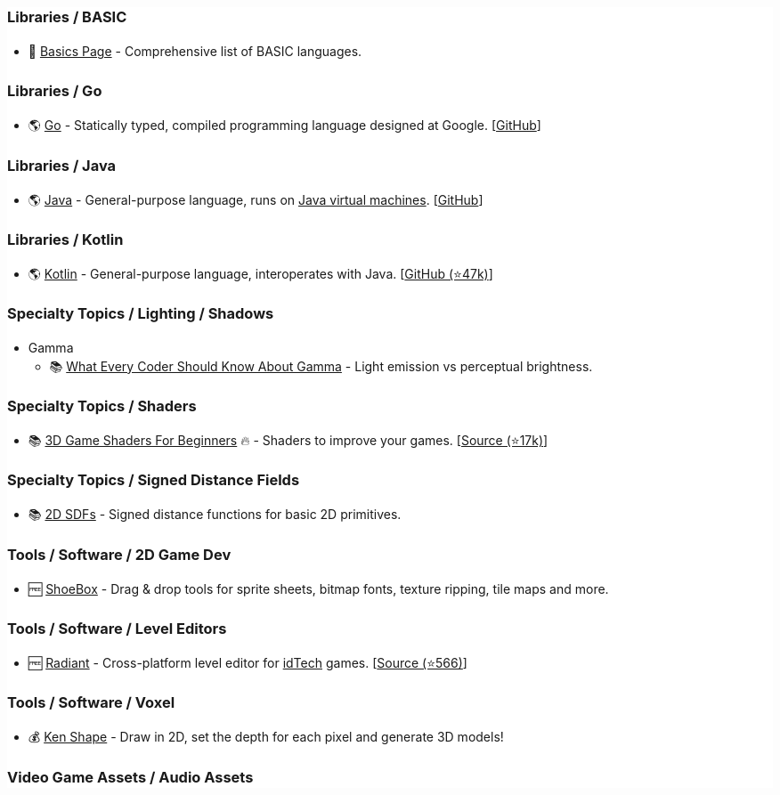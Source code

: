 ### Libraries / BASIC

*   🎉 [Basics Page](http://basic.mindteq.com/index.php?i=popular) - Comprehensive list of BASIC languages.

### Libraries / Go

*   🌎 [Go](https://go.dev/) - Statically typed, compiled programming language designed at Google. \[[GitHub](https://github.com/golang)]

### Libraries / Java

*   🌎 [Java](https://dev.java) - General-purpose language, runs on [Java virtual machines](https://en.wikipedia.org/wiki/Java_virtual_machine). \[[GitHub](https://github.com/openjdk)]

### Libraries / Kotlin

*   🌎 [Kotlin](https://kotlinlang.org/) - General-purpose language, interoperates with Java. \[[GitHub (⭐47k)](https://github.com/JetBrains/kotlin)]

### Specialty Topics / Lighting / Shadows

*   Gamma
    *   📚 [What Every Coder Should Know About Gamma](https://blog.johnnovak.net/2016/09/21/what-every-coder-should-know-about-gamma/) - Light emission vs perceptual brightness.

### Specialty Topics / Shaders

*   📚 [3D Game Shaders For Beginners](https://lettier.github.io/3d-game-shaders-for-beginners/index.html) 🔥 - Shaders to improve your games. \[[Source (⭐17k)](https://github.com/lettier/3d-game-shaders-for-beginners)]

### Specialty Topics / Signed Distance Fields

*   📚 [2D SDFs](https://iquilezles.org/www/articles/distfunctions2d/distfunctions2d.htm) - Signed distance functions for basic 2D primitives.

### Tools / Software / 2D Game Dev

*   🆓 [ShoeBox](http://renderhjs.net/shoebox/) - Drag & drop tools for sprite sheets, bitmap fonts, texture ripping, tile maps and more.

### Tools / Software / Level Editors

*   🆓 [Radiant](https://icculus.org/gtkradiant/) - Cross-platform level editor for [idTech](https://en.wikipedia.org/wiki/Id_Tech) games. \[[Source (⭐566)](https://github.com/TTimo/GtkRadiant)]

### Tools / Software / Voxel

*   💰 [Ken Shape](https://tools.kenney.nl/kenshape/) - Draw in 2D, set the depth for each pixel and generate 3D models!

### Video Game Assets / Audio Assets
